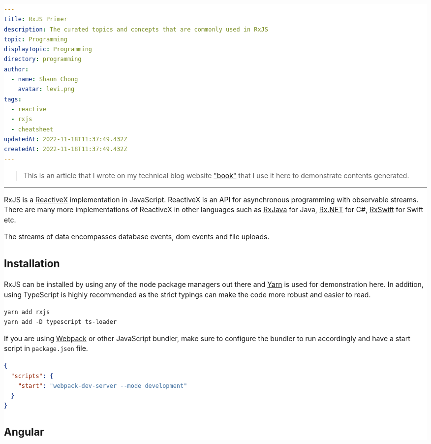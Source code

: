 ```yaml
---
title: RxJS Primer
description: The curated topics and concepts that are commonly used in RxJS
topic: Programming
displayTopic: Programming
directory: programming
author:
  - name: Shaun Chong
    avatar: levi.png
tags:
  - reactive
  - rxjs
  - cheatsheet
updatedAt: 2022-11-18T11:37:49.432Z
createdAt: 2022-11-18T11:37:49.432Z
---
```


> This is an article that I wrote on my technical blog website ["book"](https://book-dun-three.vercel.app/programming/rxjs-primer) that I use it here to demonstrate contents generated.

<hr />

RxJS is a [ReactiveX](https://reactivex.io/) implementation in JavaScript. ReactiveX is an API for asynchronous programming with observable streams. There are many more implementations of ReactiveX in other languages such as [RxJava](https://github.com/ReactiveX/RxJava) for Java, [Rx.NET](https://github.com/dotnet/reactive) for C#, [RxSwift](https://github.com/ReactiveX/RxSwift) for Swift etc.

The streams of data encompasses database events, dom events and file uploads.

## Installation

RxJS can be installed by using any of the node package managers out there and [Yarn](https://yarnpkg.com) is used for demonstration here. In addition, using TypeScript is highly recommended as the strict typings can make the code more robust and easier to read.

```
yarn add rxjs
yarn add -D typescript ts-loader
```

If you are using [Webpack](https://webpack.js.org/) or other JavaScript bundler, make sure to configure the bundler to run accordingly and have a start script in `package.json` file.

```json [package.json]
{
  "scripts": {
    "start": "webpack-dev-server --mode development"
  }
}
```

## Angular
